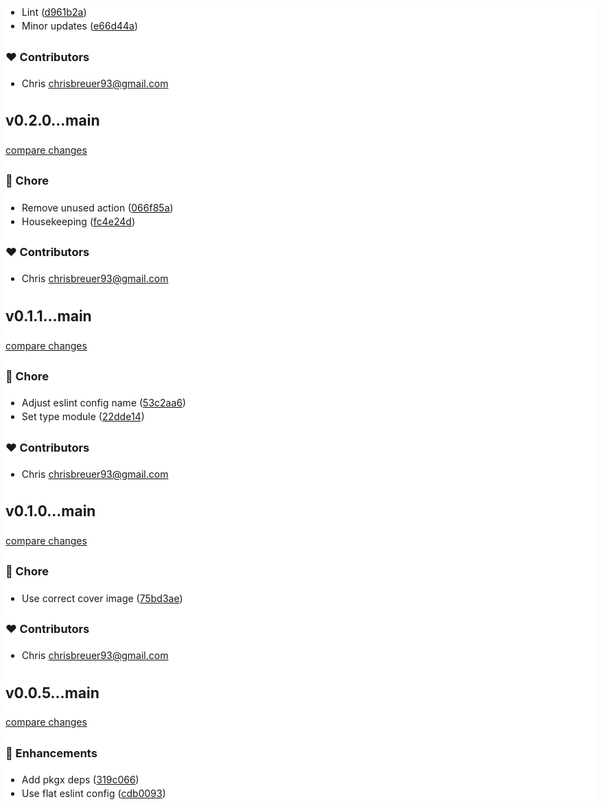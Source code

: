 - Lint ([d961b2a](https://github.com/stacksjs/ts-starter/commit/d961b2a))
- Minor updates ([e66d44a](https://github.com/stacksjs/ts-starter/commit/e66d44a))

### ❤️ Contributors

- Chris <chrisbreuer93@gmail.com>

## v0.2.0...main

[compare changes](https://github.com/stacksjs/ts-starter/compare/v0.2.0...main)

### 🏡 Chore

- Remove unused action ([066f85a](https://github.com/stacksjs/ts-starter/commit/066f85a))
- Housekeeping ([fc4e24d](https://github.com/stacksjs/ts-starter/commit/fc4e24d))

### ❤️ Contributors

- Chris <chrisbreuer93@gmail.com>

## v0.1.1...main

[compare changes](https://github.com/stacksjs/ts-starter/compare/v0.1.1...main)

### 🏡 Chore

- Adjust eslint config name ([53c2aa6](https://github.com/stacksjs/ts-starter/commit/53c2aa6))
- Set type module ([22dde14](https://github.com/stacksjs/ts-starter/commit/22dde14))

### ❤️ Contributors

- Chris <chrisbreuer93@gmail.com>

## v0.1.0...main

[compare changes](https://github.com/stacksjs/ts-starter/compare/v0.1.0...main)

### 🏡 Chore

- Use correct cover image ([75bd3ae](https://github.com/stacksjs/ts-starter/commit/75bd3ae))

### ❤️ Contributors

- Chris <chrisbreuer93@gmail.com>

## v0.0.5...main

[compare changes](https://github.com/stacksjs/ts-starter/compare/v0.0.5...main)

### 🚀 Enhancements

- Add pkgx deps ([319c066](https://github.com/stacksjs/ts-starter/commit/319c066))
- Use flat eslint config ([cdb0093](https://github.com/stacksjs/ts-starter/commit/cdb0093))
